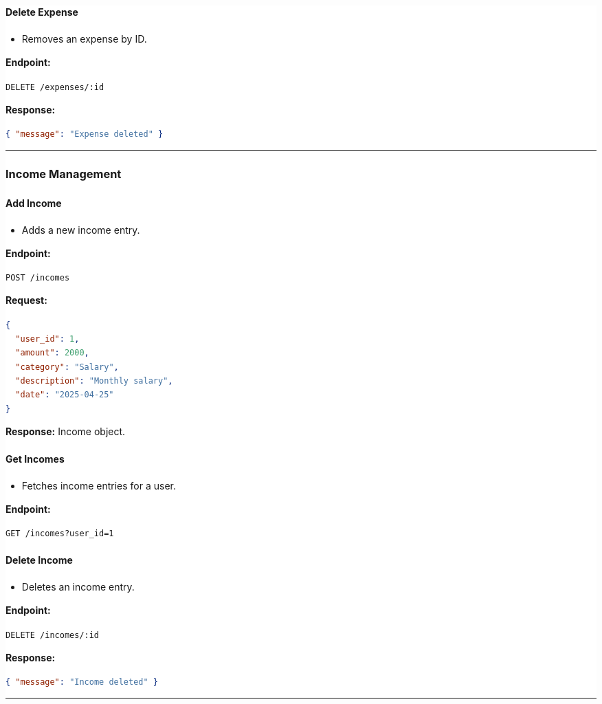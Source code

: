 
#### **Delete Expense**
- Removes an expense by ID.

**Endpoint:**  
```
DELETE /expenses/:id
```
**Response:**
```json
{ "message": "Expense deleted" }
```

---

### Income Management

#### **Add Income**
- Adds a new income entry.

**Endpoint:**  
```
POST /incomes
```
**Request:**
```json
{
  "user_id": 1,
  "amount": 2000,
  "category": "Salary",
  "description": "Monthly salary",
  "date": "2025-04-25"
}
```
**Response:** Income object.

#### **Get Incomes**
- Fetches income entries for a user.

**Endpoint:**  
```
GET /incomes?user_id=1
```

#### **Delete Income**
- Deletes an income entry.

**Endpoint:**  
```
DELETE /incomes/:id
```
**Response:**
```json
{ "message": "Income deleted" }
```

---